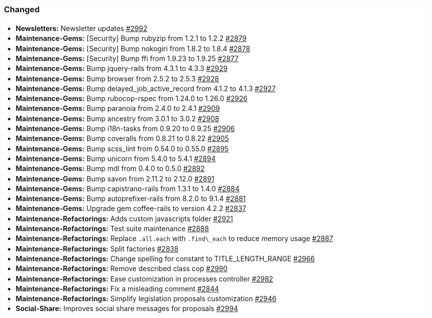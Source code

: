 ### Changed
- **Newsletters:** Newsletter updates [\#2992](https://github.com/consul/consul/pull/2992)
- **Maintenance-Gems:** \[Security\] Bump rubyzip from 1.2.1 to 1.2.2 [\#2879](https://github.com/consul/consul/pull/2879)
- **Maintenance-Gems:** \[Security\] Bump nokogiri from 1.8.2 to 1.8.4 [\#2878](https://github.com/consul/consul/pull/2878)
- **Maintenance-Gems:** \[Security\] Bump ffi from 1.9.23 to 1.9.25 [\#2877](https://github.com/consul/consul/pull/2877)
- **Maintenance-Gems:** Bump jquery-rails from 4.3.1 to 4.3.3 [\#2929](https://github.com/consul/consul/pull/2929)
- **Maintenance-Gems:** Bump browser from 2.5.2 to 2.5.3 [\#2928](https://github.com/consul/consul/pull/2928)
- **Maintenance-Gems:** Bump delayed\_job\_active\_record from 4.1.2 to 4.1.3 [\#2927](https://github.com/consul/consul/pull/2927)
- **Maintenance-Gems:** Bump rubocop-rspec from 1.24.0 to 1.26.0 [\#2926](https://github.com/consul/consul/pull/2926)
- **Maintenance-Gems:** Bump paranoia from 2.4.0 to 2.4.1 [\#2909](https://github.com/consul/consul/pull/2909)
- **Maintenance-Gems:** Bump ancestry from 3.0.1 to 3.0.2 [\#2908](https://github.com/consul/consul/pull/2908)
- **Maintenance-Gems:** Bump i18n-tasks from 0.9.20 to 0.9.25 [\#2906](https://github.com/consul/consul/pull/2906)
- **Maintenance-Gems:** Bump coveralls from 0.8.21 to 0.8.22 [\#2905](https://github.com/consul/consul/pull/2905)
- **Maintenance-Gems:** Bump scss\_lint from 0.54.0 to 0.55.0 [\#2895](https://github.com/consul/consul/pull/2895)
- **Maintenance-Gems:** Bump unicorn from 5.4.0 to 5.4.1 [\#2894](https://github.com/consul/consul/pull/2894)
- **Maintenance-Gems:** Bump mdl from 0.4.0 to 0.5.0 [\#2892](https://github.com/consul/consul/pull/2892)
- **Maintenance-Gems:** Bump savon from 2.11.2 to 2.12.0 [\#2891](https://github.com/consul/consul/pull/2891)
- **Maintenance-Gems:** Bump capistrano-rails from 1.3.1 to 1.4.0 [\#2884](https://github.com/consul/consul/pull/2884)
- **Maintenance-Gems:** Bump autoprefixer-rails from 8.2.0 to 9.1.4 [\#2881](https://github.com/consul/consul/pull/2881)
- **Maintenance-Gems:** Upgrade gem coffee-rails to version 4.2.2 [\#2837](https://github.com/consul/consul/pull/2837)
- **Maintenance-Refactorings:** Adds custom javascripts folder [\#2921](https://github.com/consul/consul/pull/2921)
- **Maintenance-Refactorings:** Test suite maintenance [\#2888](https://github.com/consul/consul/pull/2888)
- **Maintenance-Refactorings:** Replace `.all.each` with `.find\_each` to reduce memory usage [\#2887](https://github.com/consul/consul/pull/2887)
- **Maintenance-Refactorings:** Split factories [\#2838](https://github.com/consul/consul/pull/2838)
- **Maintenance-Refactorings:** Change spelling for constant to TITLE\_LENGTH\_RANGE [\#2966](https://github.com/consul/consul/pull/2966)
- **Maintenance-Refactorings:** Remove described class cop [\#2990](https://github.com/consul/consul/pull/2990)
- **Maintenance-Refactorings:** Ease customization in processes controller [\#2982](https://github.com/consul/consul/pull/2982)
- **Maintenance-Refactorings:** Fix a misleading comment [\#2844](https://github.com/consul/consul/pull/2844)
- **Maintenance-Refactorings:** Simplify legislation proposals customization [\#2946](https://github.com/consul/consul/pull/2946)
- **Social-Share:** Improves social share messages for proposals [\#2994](https://github.com/consul/consul/pull/2994)


[Unreleased]: https://github.com/consul/consul/compare/1.1.0...consul:master
[1.1.0]: https://github.com/consul/consul/compare/1.0.0...1.1.0
[1.0.0]: https://github.com/consul/consul/compare/1.0.0-beta...1.0.0
[1.0.0-beta]: https://github.com/consul/consul/compare/v0.19...1.0.0-beta
[0.19.0]: https://github.com/consul/consul/compare/v0.18...v.019
[0.18.0]: https://github.com/consul/consul/compare/v0.17...v.018
[0.17.0]: https://github.com/consul/consul/compare/v0.16...v.017
[0.16.0]: https://github.com/consul/consul/compare/v0.15...v.016
[0.15.0]: https://github.com/consul/consul/compare/v0.14...v0.15
[0.14.0]: https://github.com/consul/consul/compare/v0.13...v0.14
[0.13.0]: https://github.com/consul/consul/compare/v0.12...v0.13
[0.12.0]: https://github.com/consul/consul/compare/v0.11...v0.12
[0.11.0]: https://github.com/consul/consul/compare/v0.10...v0.11
[0.10.0]: https://github.com/consul/consul/compare/v0.9...v0.10
[0.9.0]: https://github.com/consul/consul/compare/v0.8...v0.9
[0.8.0]: https://github.com/consul/consul/compare/v0.7...v0.8